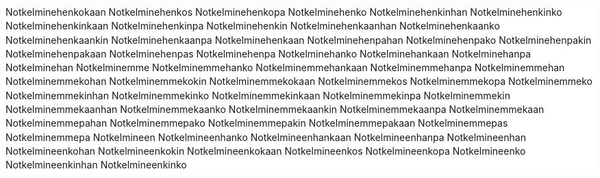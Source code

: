 Notkelminehenkokaan
Notkelminehenkos
Notkelminehenkopa
Notkelminehenko
Notkelminehenkinhan
Notkelminehenkinko
Notkelminehenkinkaan
Notkelminehenkinpa
Notkelminehenkin
Notkelminehenkaanhan
Notkelminehenkaanko
Notkelminehenkaankin
Notkelminehenkaanpa
Notkelminehenkaan
Notkelminehenpahan
Notkelminehenpako
Notkelminehenpakin
Notkelminehenpakaan
Notkelminehenpas
Notkelminehenpa
Notkelminehanko
Notkelminehankaan
Notkelminehanpa
Notkelminehan
Notkelminemme
Notkelminemmehanko
Notkelminemmehankaan
Notkelminemmehanpa
Notkelminemmehan
Notkelminemmekohan
Notkelminemmekokin
Notkelminemmekokaan
Notkelminemmekos
Notkelminemmekopa
Notkelminemmeko
Notkelminemmekinhan
Notkelminemmekinko
Notkelminemmekinkaan
Notkelminemmekinpa
Notkelminemmekin
Notkelminemmekaanhan
Notkelminemmekaanko
Notkelminemmekaankin
Notkelminemmekaanpa
Notkelminemmekaan
Notkelminemmepahan
Notkelminemmepako
Notkelminemmepakin
Notkelminemmepakaan
Notkelminemmepas
Notkelminemmepa
Notkelmineen
Notkelmineenhanko
Notkelmineenhankaan
Notkelmineenhanpa
Notkelmineenhan
Notkelmineenkohan
Notkelmineenkokin
Notkelmineenkokaan
Notkelmineenkos
Notkelmineenkopa
Notkelmineenko
Notkelmineenkinhan
Notkelmineenkinko